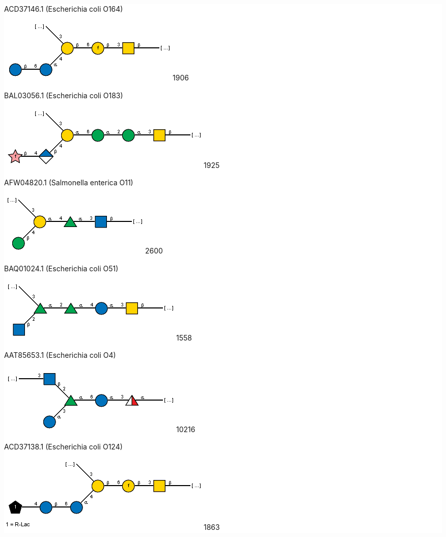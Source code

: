 ACD37146.1 (Escherichia coli O164)

![](../../../../../csdb/images/1906.gif)1906

BAL03056.1 (Escherichia coli O183)

![](../../../../../csdb/images/1925.gif)1925

AFW04820.1 (Salmonella enterica O11)

![](../../../../../csdb/images/2600.gif)2600

BAQ01024.1 (Escherichia coli O51)

![](../../../../../csdb/images/1558.gif)1558

AAT85653.1 (Escherichia coli O4)

![](../../../../../csdb/images/10216.gif)10216

ACD37138.1 (Escherichia coli O124)

![](../../../../../csdb/images/1863.gif)1863
